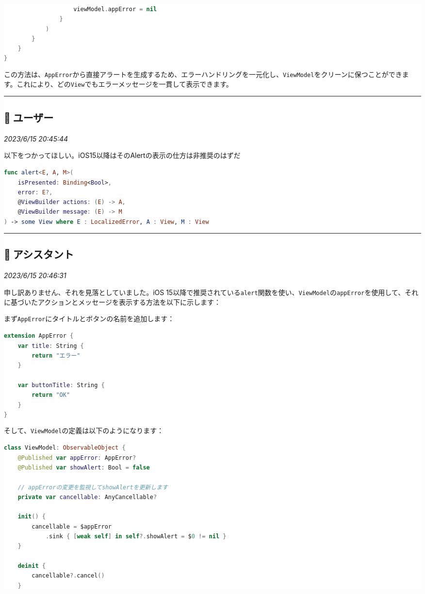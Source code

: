 ```swift
                    viewModel.appError = nil
                }
            )
        }
    }
}
```

この方法は、`AppError`から直接アラートを生成するため、エラーハンドリングを一元化し、`ViewModel`をクリーンに保つことができます。これにより、どの`View`でもエラーメッセージを一貫して表示できます。

---

## 👤 ユーザー
*2023/6/15 20:45:44*

以下をつかってほしい。iOS15以降はそのAlertの表示の仕方は非推奨のはずだ

```swift
func alert<E, A, M>(
    isPresented: Binding<Bool>,
    error: E?,
    @ViewBuilder actions: (E) -> A,
    @ViewBuilder message: (E) -> M
) -> some View where E : LocalizedError, A : View, M : View
```

---

## 🤖 アシスタント
*2023/6/15 20:46:31*

申し訳ありません、それを見落としていました。iOS 15以降で推奨されている`alert`関数を使い、`ViewModel`の`appError`を使用して、それに基づいたアクションとメッセージを表示する方法を以下に示します：

まず`AppError`にタイトルとボタンの名前を追加します：

```swift
extension AppError {
    var title: String {
        return "エラー"
    }

    var buttonTitle: String {
        return "OK"
    }
}
```

そして、`ViewModel`の定義は以下のようになります：

```swift
class ViewModel: ObservableObject {
    @Published var appError: AppError?
    @Published var showAlert: Bool = false
    
    // appErrorの変更を監視してshowAlertを更新します
    private var cancellable: AnyCancellable?
    
    init() {
        cancellable = $appError
            .sink { [weak self] in self?.showAlert = $0 != nil }
    }
    
    deinit {
        cancellable?.cancel()
    }
```